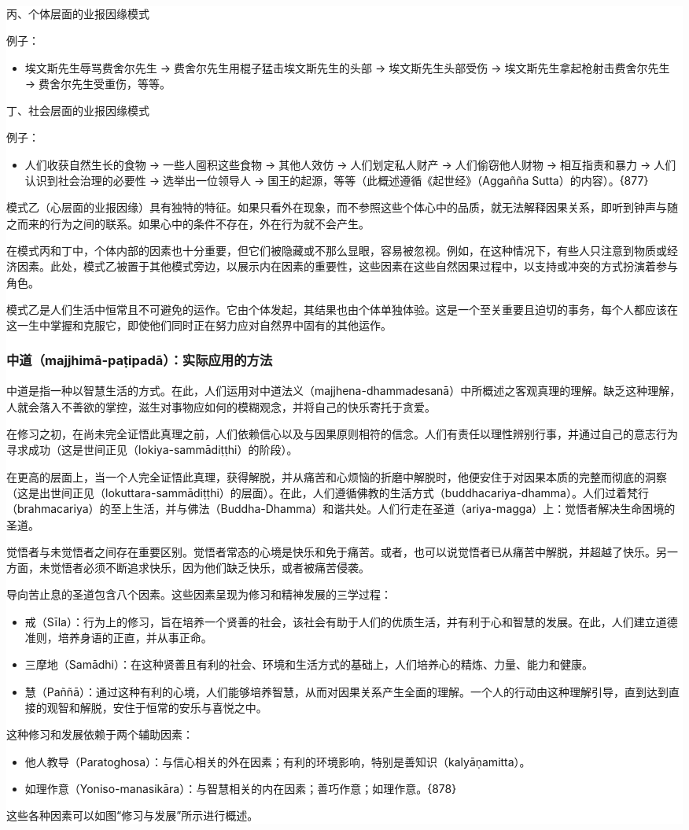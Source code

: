 丙、个体层面的业报因缘模式

例子：

*   埃文斯先生辱骂费舍尔先生 → 费舍尔先生用棍子猛击埃文斯先生的头部 → 埃文斯先生头部受伤 → 埃文斯先生拿起枪射击费舍尔先生 → 费舍尔先生受重伤，等等。

丁、社会层面的业报因缘模式

例子：

*   人们收获自然生长的食物 → 一些人囤积这些食物 → 其他人效仿 → 人们划定私人财产 → 人们偷窃他人财物 → 相互指责和暴力 → 人们认识到社会治理的必要性 → 选举出一位领导人 → 国王的起源，等等（此概述遵循《起世经》（Aggañña Sutta）的内容）。{877}

模式乙（心层面的业报因缘）具有独特的特征。如果只看外在现象，而不参照这些个体心中的品质，就无法解释因果关系，即听到钟声与随之而来的行为之间的联系。如果心中的条件不存在，外在行为就不会产生。

在模式丙和丁中，个体内部的因素也十分重要，但它们被隐藏或不那么显眼，容易被忽视。例如，在这种情况下，有些人只注意到物质或经济因素。此处，模式乙被置于其他模式旁边，以展示内在因素的重要性，这些因素在这些自然因果过程中，以支持或冲突的方式扮演着参与角色。

模式乙是人们生活中恒常且不可避免的运作。它由个体发起，其结果也由个体单独体验。这是一个至关重要且迫切的事务，每个人都应该在这一生中掌握和克服它，即使他们同时正在努力应对自然界中固有的其他运作。

### 中道（majjhimā-paṭipadā）：实际应用的方法

中道是指一种以智慧生活的方式。在此，人们运用对中道法义（majjhena-dhammadesanā）中所概述之客观真理的理解。缺乏这种理解，人就会落入不善欲的掌控，滋生对事物应如何的模糊观念，并将自己的快乐寄托于贪爱。

在修习之初，在尚未完全证悟此真理之前，人们依赖信心以及与因果原则相符的信念。人们有责任以理性辨别行事，并通过自己的意志行为寻求成功（这是世间正见（lokiya-sammādiṭṭhi）的阶段）。

在更高的层面上，当一个人完全证悟此真理，获得解脱，并从痛苦和心烦恼的折磨中解脱时，他便安住于对因果本质的完整而彻底的洞察（这是出世间正见（lokuttara-sammādiṭṭhi）的层面）。在此，人们遵循佛教的生活方式（buddhacariya-dhamma）。人们过着梵行（brahmacariya）的至上生活，并与佛法（Buddha-Dhamma）和谐共处。人们行走在圣道（ariya-magga）上：觉悟者解决生命困境的圣道。

觉悟者与未觉悟者之间存在重要区别。觉悟者常态的心境是快乐和免于痛苦。或者，也可以说觉悟者已从痛苦中解脱，并超越了快乐。另一方面，未觉悟者必须不断追求快乐，因为他们缺乏快乐，或者被痛苦侵袭。

导向苦止息的圣道包含八个因素。这些因素呈现为修习和精神发展的三学过程：

*   戒（Sīla）：行为上的修习，旨在培养一个贤善的社会，该社会有助于人们的优质生活，并有利于心和智慧的发展。在此，人们建立道德准则，培养身语的正直，并从事正命。
    
*   三摩地（Samādhi）：在这种贤善且有利的社会、环境和生活方式的基础上，人们培养心的精炼、力量、能力和健康。
    
*   慧（Paññā）：通过这种有利的心境，人们能够培养智慧，从而对因果关系产生全面的理解。一个人的行动由这种理解引导，直到达到直接的观智和解脱，安住于恒常的安乐与喜悦之中。
    

这种修习和发展依赖于两个辅助因素：

*   他人教导（Paratoghosa）：与信心相关的外在因素；有利的环境影响，特别是善知识（kalyāṇamitta）。
    
*   如理作意（Yoniso-manasikāra）：与智慧相关的内在因素；善巧作意；如理作意。{878}
    

这些各种因素可以如图“修习与发展”所示进行概述。
